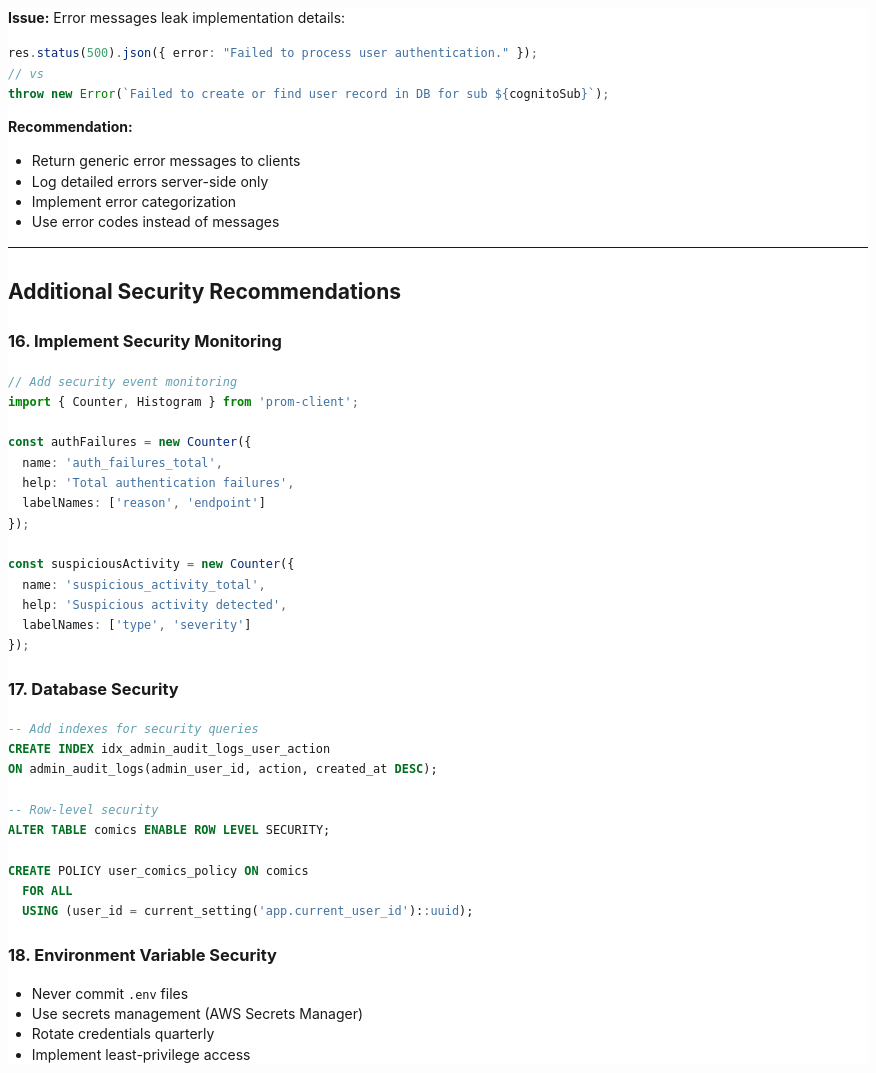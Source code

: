 **Issue:**
Error messages leak implementation details:
```typescript
res.status(500).json({ error: "Failed to process user authentication." });
// vs
throw new Error(`Failed to create or find user record in DB for sub ${cognitoSub}`);
```

**Recommendation:**
- Return generic error messages to clients
- Log detailed errors server-side only
- Implement error categorization
- Use error codes instead of messages

---

## Additional Security Recommendations

### 16. Implement Security Monitoring
```typescript
// Add security event monitoring
import { Counter, Histogram } from 'prom-client';

const authFailures = new Counter({
  name: 'auth_failures_total',
  help: 'Total authentication failures',
  labelNames: ['reason', 'endpoint']
});

const suspiciousActivity = new Counter({
  name: 'suspicious_activity_total',
  help: 'Suspicious activity detected',
  labelNames: ['type', 'severity']
});
```

### 17. Database Security
```sql
-- Add indexes for security queries
CREATE INDEX idx_admin_audit_logs_user_action 
ON admin_audit_logs(admin_user_id, action, created_at DESC);

-- Row-level security
ALTER TABLE comics ENABLE ROW LEVEL SECURITY;

CREATE POLICY user_comics_policy ON comics
  FOR ALL
  USING (user_id = current_setting('app.current_user_id')::uuid);
```

### 18. Environment Variable Security
- Never commit `.env` files
- Use secrets management (AWS Secrets Manager)
- Rotate credentials quarterly
- Implement least-privilege access
